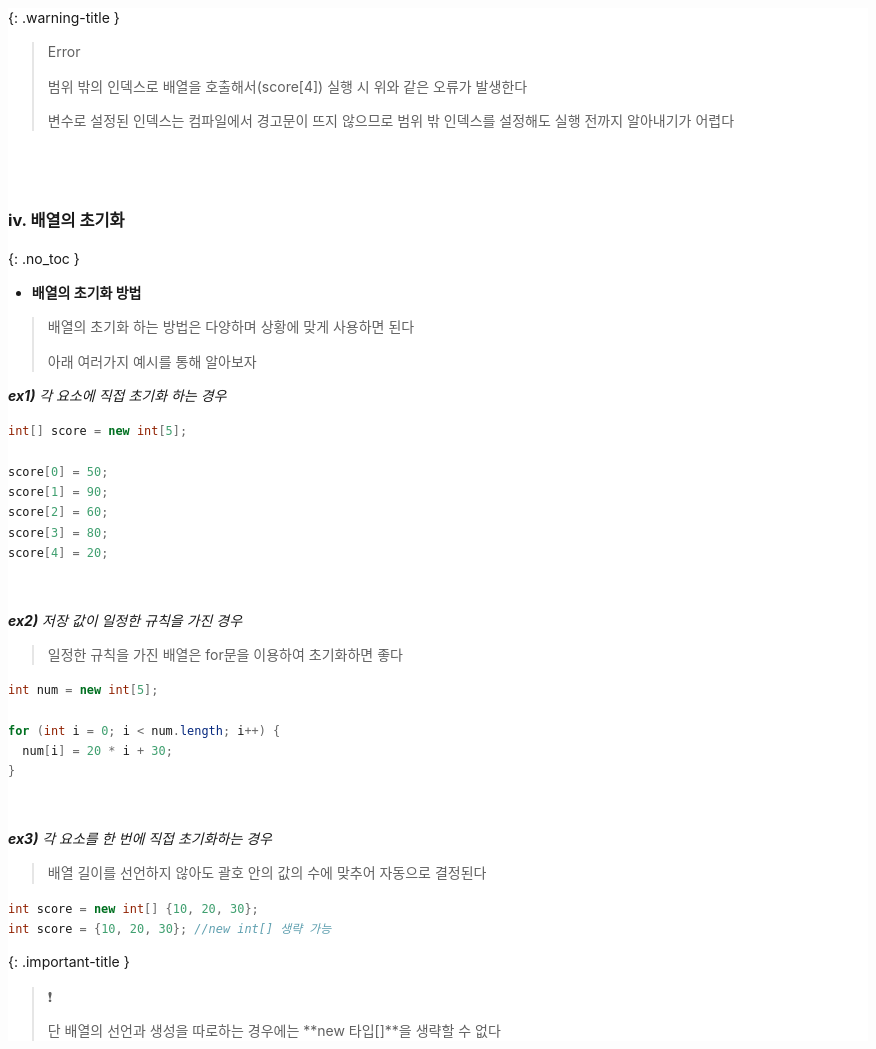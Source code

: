 {: .warning-title }
> Error
>
> 범위 밖의 인덱스로 배열을 호출해서(score[4]) 실행 시 위와 같은 오류가 발생한다
> 
> 변수로 설정된 인덱스는 컴파일에서 경고문이 뜨지 않으므로 범위 밖 인덱스를 설정해도 실행 전까지 알아내기가 어렵다

<br/><br/>

### iv. 배열의 초기화
{: .no_toc }

- **배열의 초기화 방법**

> 배열의 초기화 하는 방법은 다양하며 상황에 맞게 사용하면 된다
>
> 아래 여러가지 예시를 통해 알아보자

_**ex1)** 각 요소에 직접 초기화 하는 경우_

```java
int[] score = new int[5];

score[0] = 50;
score[1] = 90;
score[2] = 60;
score[3] = 80;
score[4] = 20;
```

<br/>

_**ex2)** 저장 값이 일정한 규칙을 가진 경우_

> 일정한 규칙을 가진 배열은 for문을 이용하여 초기화하면 좋다

```java
int num = new int[5];

for (int i = 0; i < num.length; i++) {
  num[i] = 20 * i + 30;
}
```

<br/>

_**ex3)** 각 요소를 한 번에 직접 초기화하는 경우_

> 배열 길이를 선언하지 않아도 괄호 안의 값의 수에 맞추어 자동으로 결정된다

```java
int score = new int[] {10, 20, 30};
int score = {10, 20, 30}; //new int[] 생략 가능
```

{: .important-title }
> ❗️
>
> 단 배열의 선언과 생성을 따로하는 경우에는 **new 타입[]**을 생략할 수 없다
